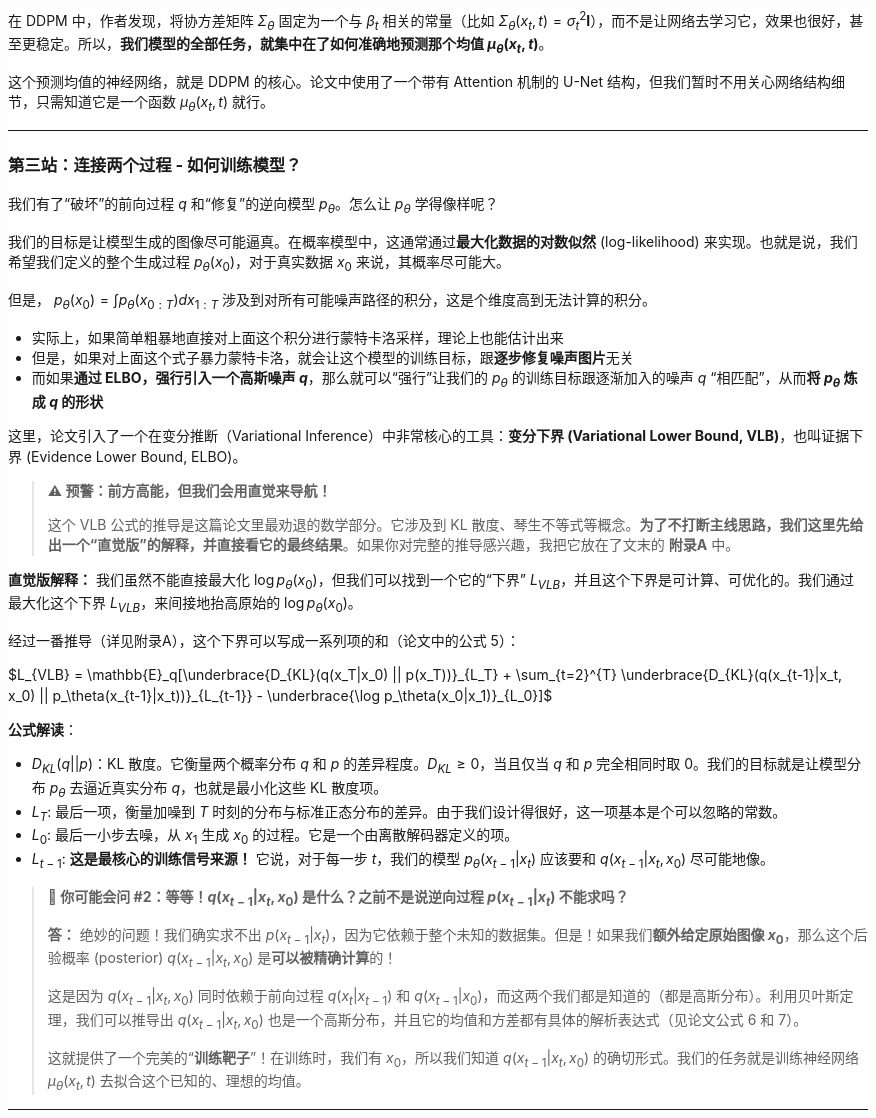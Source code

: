 在 DDPM 中，作者发现，将协方差矩阵 $\Sigma_\theta$ 固定为一个与 $\beta_t$ 相关的常量（比如 $\Sigma_\theta(x_t, t) = \sigma_t^2 \mathbf{I}$），而不是让网络去学习它，效果也很好，甚至更稳定。所以，**我们模型的全部任务，就集中在了如何准确地预测那个均值 $\mu_\theta(x_t, t)$**。

这个预测均值的神经网络，就是 DDPM 的核心。论文中使用了一个带有 Attention 机制的 U-Net 结构，但我们暂时不用关心网络结构细节，只需知道它是一个函数 $\mu_\theta(x_t, t)$ 就行。

---

### 第三站：连接两个过程 - 如何训练模型？

我们有了“破坏”的前向过程 $q$ 和“修复”的逆向模型 $p_\theta$。怎么让 $p_\theta$ 学得像样呢？

我们的目标是让模型生成的图像尽可能逼真。在概率模型中，这通常通过**最大化数据的对数似然** (log-likelihood) 来实现。也就是说，我们希望我们定义的整个生成过程 $p_\theta(x_0)$，对于真实数据 $x_0$ 来说，其概率尽可能大。

但是， $p_\theta(x_0) = \int p_\theta(x_{0:T}) dx_{1:T}$ 涉及到对所有可能噪声路径的积分，这是个维度高到无法计算的积分。
- 实际上，如果简单粗暴地直接对上面这个积分进行蒙特卡洛采样，理论上也能估计出来
- 但是，如果对上面这个式子暴力蒙特卡洛，就会让这个模型的训练目标，跟**逐步修复噪声图片**无关
- 而如果**通过 ELBO，强行引入一个高斯噪声 $q$**，那么就可以“强行”让我们的 $p_\theta$ 的训练目标跟逐渐加入的噪声 $q$ “相匹配”，从而**将 $p_\theta$ 炼成 $q$ 的形状**

这里，论文引入了一个在变分推断（Variational Inference）中非常核心的工具：**变分下界 (Variational Lower Bound, VLB)**，也叫证据下界 (Evidence Lower Bound, ELBO)。

> **⚠️ 预警：前方高能，但我们会用直觉来导航！**
>
> 这个 VLB 公式的推导是这篇论文里最劝退的数学部分。它涉及到 KL 散度、琴生不等式等概念。**为了不打断主线思路，我们这里先给出一个“直觉版”的解释，并直接看它的最终结果**。如果你对完整的推导感兴趣，我把它放在了文末的 **附录A** 中。

**直觉版解释：**
我们虽然不能直接最大化 $\log p_\theta(x_0)$，但我们可以找到一个它的“下界” $L_{VLB}$，并且这个下界是可计算、可优化的。我们通过最大化这个下界 $L_{VLB}$，来间接地抬高原始的 $\log p_\theta(x_0)$。

经过一番推导（详见附录A），这个下界可以写成一系列项的和（论文中的公式 5）：

$L_{VLB} = \mathbb{E}_q[\underbrace{D_{KL}(q(x_T|x_0) || p(x_T))}_{L_T} + \sum_{t=2}^{T} \underbrace{D_{KL}(q(x_{t-1}|x_t, x_0) || p_\theta(x_{t-1}|x_t))}_{L_{t-1}} - \underbrace{\log p_\theta(x_0|x_1)}_{L_0}]$

**公式解读**：

*   $D_{KL}(q || p)$：KL 散度。它衡量两个概率分布 $q$ 和 $p$ 的差异程度。$D_{KL} \ge 0$，当且仅当 $q$ 和 $p$ 完全相同时取 0。我们的目标就是让模型分布 $p_\theta$ 去逼近真实分布 $q$，也就是最小化这些 KL 散度项。
*   $L_T$: 最后一项，衡量加噪到 $T$ 时刻的分布与标准正态分布的差异。由于我们设计得很好，这一项基本是个可以忽略的常数。
*   $L_0$: 最后一小步去噪，从 $x_1$ 生成 $x_0$ 的过程。它是一个由离散解码器定义的项。
*   $L_{t-1}$: **这是最核心的训练信号来源！** 它说，对于每一步 $t$，我们的模型 $p_\theta(x_{t-1}|x_t)$ 应该要和 $q(x_{t-1}|x_t, x_0)$ 尽可能地像。

> **🤔 你可能会问 #2：等等！$q(x_{t-1}|x_t, x_0)$ 是什么？之前不是说逆向过程 $p(x_{t-1}|x_t)$ 不能求吗？**
>
> **答：** 绝妙的问题！我们确实求不出 $p(x_{t-1}|x_t)$，因为它依赖于整个未知的数据集。但是！如果我们**额外给定原始图像 $x_0$**，那么这个后验概率 (posterior) $q(x_{t-1}|x_t, x_0)$ 是**可以被精确计算**的！
>
> 这是因为 $q(x_{t-1}|x_t, x_0)$ 同时依赖于前向过程 $q(x_t|x_{t-1})$ 和 $q(x_{t-1}|x_0)$，而这两个我们都是知道的（都是高斯分布）。利用贝叶斯定理，我们可以推导出 $q(x_{t-1}|x_t, x_0)$ 也是一个高斯分布，并且它的均值和方差都有具体的解析表达式（见论文公式 6 和 7）。
>
> 这就提供了一个完美的“**训练靶子**”！在训练时，我们有 $x_0$，所以我们知道 $q(x_{t-1}|x_t, x_0)$ 的确切形式。我们的任务就是训练神经网络 $\mu_\theta(x_t, t)$ 去拟合这个已知的、理想的均值。

---